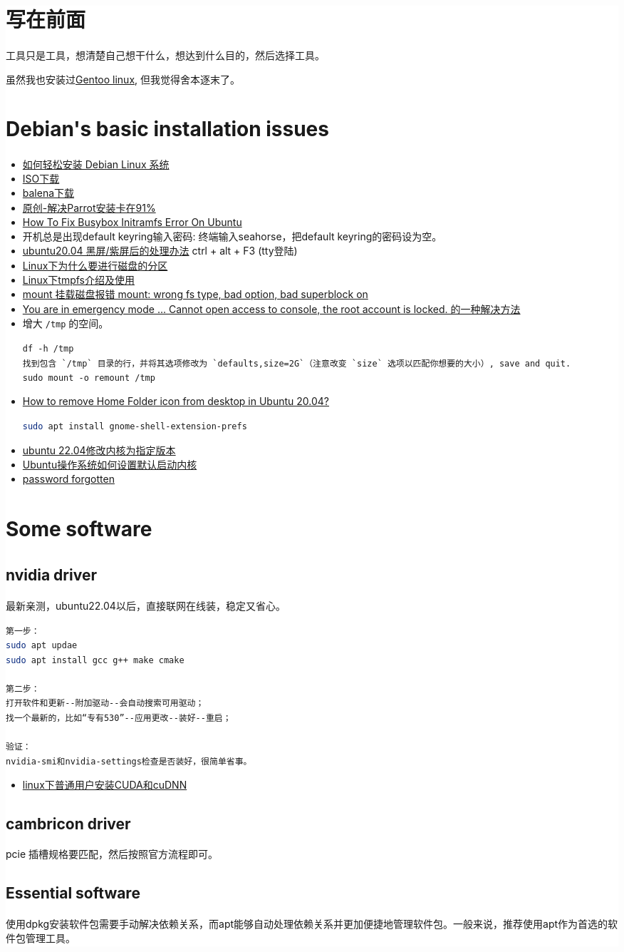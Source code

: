 # 写在前面
工具只是工具，想清楚自己想干什么，想达到什么目的，然后选择工具。

虽然我也安装过[Gentoo linux](https://bitbili.net/gentoo-linux-installation-and-usage-tutorial.html), 但我觉得舍本逐末了。
# Debian's basic installation issues
- [如何轻松安装 Debian Linux 系统](https://zhuanlan.zhihu.com/p/410974122)
- [ISO下载](https://cdimage.debian.org/cdimage/unofficial/non-free/cd-including-firmware/11.6.0-live+nonfree/amd64/iso-hybrid/)
- [balena下载](https://www.balena.io/etcher#download-etcher)
- [原创-解决Parrot安装卡在91%](https://blog.csdn.net/xyq165980/article/details/128259388)
- [How To Fix Busybox Initramfs Error On Ubuntu](https://ostechnix.com/how-to-fix-busybox-initramfs-error-on-ubuntu/)
- 开机总是出现default keyring输入密码: 终端输入seahorse，把default keyring的密码设为空。
- [ubuntu20.04 黑屏/紫屏后的处理办法](https://codeantenna.com/a/GWbmAVSb7g)
ctrl + alt + F3 (tty登陆)
- [Linux下为什么要进行磁盘的分区](https://www.jianshu.com/p/8210eea5c133?utm_campaign)
- [Linux下tmpfs介绍及使用](https://www.serverspc.com/46025.html)
- [mount 挂载磁盘报错 mount: wrong fs type, bad option, bad superblock on](https://blog.csdn.net/wohu1104/article/details/121021207)
- [You are in emergency mode ... Cannot open access to console, the root account is locked. 的一种解决方法](https://ld246.com/article/1629522554915)
- 增大 `/tmp` 的空间。
  ```
  df -h /tmp
  找到包含 `/tmp` 目录的行，并将其选项修改为 `defaults,size=2G`（注意改变 `size` 选项以匹配你想要的大小）, save and quit.
  sudo mount -o remount /tmp
  ```
- [How to remove Home Folder icon from desktop in Ubuntu 20.04?](https://askubuntu.com/questions/1230877/how-to-remove-home-folder-icon-from-desktop-in-ubuntu-20-04)
  ```bash
  sudo apt install gnome-shell-extension-prefs
  ```
- [ubuntu 22.04修改内核为指定版本](https://blog.csdn.net/weixin_39190382/article/details/131965648)
- [Ubuntu操作系统如何设置默认启动内核](https://support.huaweicloud.com/trouble-ecs/ecs_trouble_0327.html)
- [password forgotten](https://forums.developer.nvidia.com/t/jetson-tx2-password-forgotten/160683/6)
# Some software
## nvidia driver
最新亲测，ubuntu22.04以后，直接联网在线装，稳定又省心。
```bash
第一步：
sudo apt updae
sudo apt install gcc g++ make cmake

第二步：
打开软件和更新--附加驱动--会自动搜索可用驱动；
找一个最新的，比如“专有530”--应用更改--装好--重启；

验证：
nvidia-smi和nvidia-settings检查是否装好，很简单省事。
```
- [linux下普通用户安装CUDA和cuDNN](https://blog.csdn.net/u012422446/article/details/104882357)
## cambricon driver
pcie 插槽规格要匹配，然后按照官方流程即可。
## Essential software
使用dpkg安装软件包需要手动解决依赖关系，而apt能够自动处理依赖关系并更加便捷地管理软件包。一般来说，推荐使用apt作为首选的软件包管理工具。
